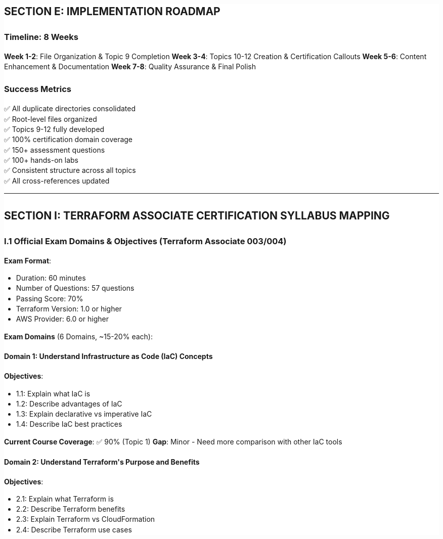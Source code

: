 
## SECTION E: IMPLEMENTATION ROADMAP

### Timeline: 8 Weeks

**Week 1-2**: File Organization & Topic 9 Completion
**Week 3-4**: Topics 10-12 Creation & Certification Callouts
**Week 5-6**: Content Enhancement & Documentation
**Week 7-8**: Quality Assurance & Final Polish

### Success Metrics

✅ All duplicate directories consolidated  
✅ Root-level files organized  
✅ Topics 9-12 fully developed  
✅ 100% certification domain coverage  
✅ 150+ assessment questions  
✅ 100+ hands-on labs  
✅ Consistent structure across all topics  
✅ All cross-references updated  

---

## SECTION I: TERRAFORM ASSOCIATE CERTIFICATION SYLLABUS MAPPING

### I.1 Official Exam Domains & Objectives (Terraform Associate 003/004)

**Exam Format**:
- Duration: 60 minutes
- Number of Questions: 57 questions
- Passing Score: 70%
- Terraform Version: 1.0 or higher
- AWS Provider: 6.0 or higher

**Exam Domains** (6 Domains, ~15-20% each):

#### Domain 1: Understand Infrastructure as Code (IaC) Concepts
**Objectives**:
- 1.1: Explain what IaC is
- 1.2: Describe advantages of IaC
- 1.3: Explain declarative vs imperative IaC
- 1.4: Describe IaC best practices

**Current Course Coverage**: ✅ 90% (Topic 1)
**Gap**: Minor - Need more comparison with other IaC tools

#### Domain 2: Understand Terraform's Purpose and Benefits
**Objectives**:
- 2.1: Explain what Terraform is
- 2.2: Describe Terraform benefits
- 2.3: Explain Terraform vs CloudFormation
- 2.4: Describe Terraform use cases
